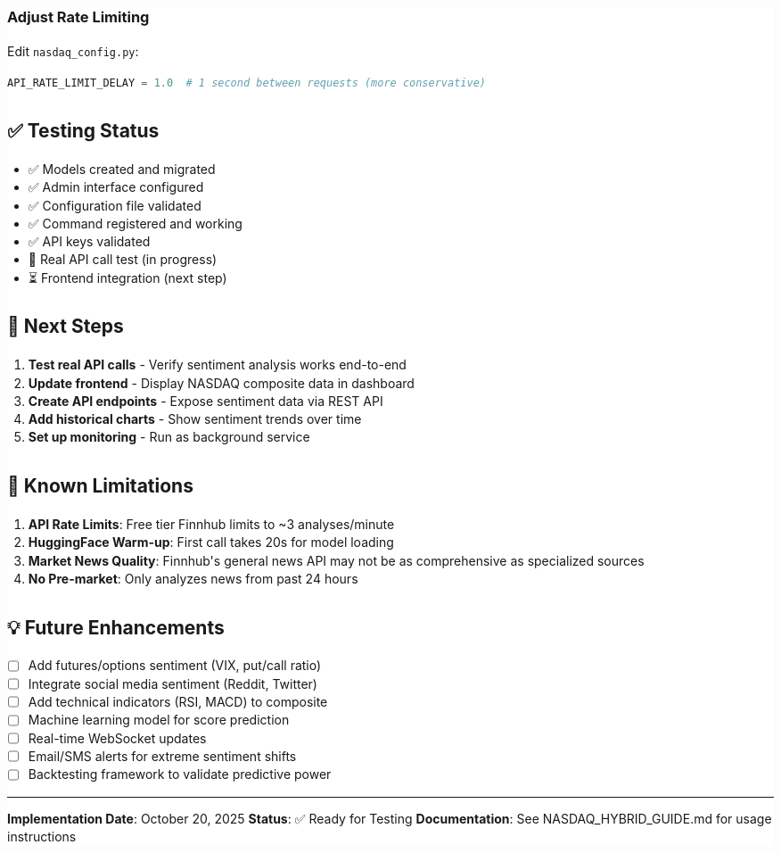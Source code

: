 ### Adjust Rate Limiting
Edit `nasdaq_config.py`:
```python
API_RATE_LIMIT_DELAY = 1.0  # 1 second between requests (more conservative)
```

## ✅ Testing Status

- ✅ Models created and migrated
- ✅ Admin interface configured
- ✅ Configuration file validated
- ✅ Command registered and working
- ✅ API keys validated
- 🔄 Real API call test (in progress)
- ⏳ Frontend integration (next step)

## 📝 Next Steps

1. **Test real API calls** - Verify sentiment analysis works end-to-end
2. **Update frontend** - Display NASDAQ composite data in dashboard
3. **Create API endpoints** - Expose sentiment data via REST API
4. **Add historical charts** - Show sentiment trends over time
5. **Set up monitoring** - Run as background service

## 🐛 Known Limitations

1. **API Rate Limits**: Free tier Finnhub limits to ~3 analyses/minute
2. **HuggingFace Warm-up**: First call takes 20s for model loading
3. **Market News Quality**: Finnhub's general news API may not be as comprehensive as specialized sources
4. **No Pre-market**: Only analyzes news from past 24 hours

## 💡 Future Enhancements

- [ ] Add futures/options sentiment (VIX, put/call ratio)
- [ ] Integrate social media sentiment (Reddit, Twitter)
- [ ] Add technical indicators (RSI, MACD) to composite
- [ ] Machine learning model for score prediction
- [ ] Real-time WebSocket updates
- [ ] Email/SMS alerts for extreme sentiment shifts
- [ ] Backtesting framework to validate predictive power

---

**Implementation Date**: October 20, 2025
**Status**: ✅ Ready for Testing
**Documentation**: See NASDAQ_HYBRID_GUIDE.md for usage instructions

